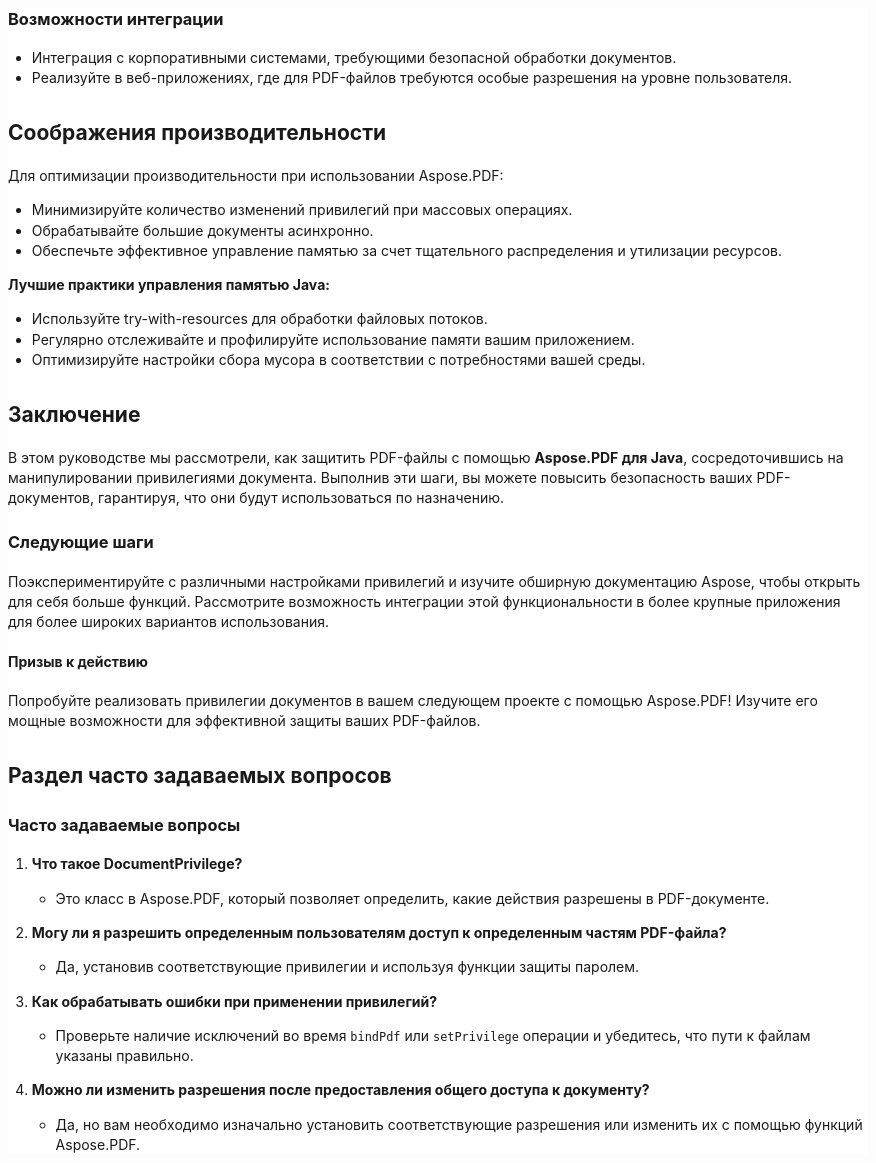 ### Возможности интеграции

- Интеграция с корпоративными системами, требующими безопасной обработки документов.
- Реализуйте в веб-приложениях, где для PDF-файлов требуются особые разрешения на уровне пользователя.

## Соображения производительности

Для оптимизации производительности при использовании Aspose.PDF:

- Минимизируйте количество изменений привилегий при массовых операциях.
- Обрабатывайте большие документы асинхронно.
- Обеспечьте эффективное управление памятью за счет тщательного распределения и утилизации ресурсов.

**Лучшие практики управления памятью Java:**

- Используйте try-with-resources для обработки файловых потоков.
- Регулярно отслеживайте и профилируйте использование памяти вашим приложением.
- Оптимизируйте настройки сбора мусора в соответствии с потребностями вашей среды.

## Заключение

В этом руководстве мы рассмотрели, как защитить PDF-файлы с помощью **Aspose.PDF для Java**, сосредоточившись на манипулировании привилегиями документа. Выполнив эти шаги, вы можете повысить безопасность ваших PDF-документов, гарантируя, что они будут использоваться по назначению.

### Следующие шаги

Поэкспериментируйте с различными настройками привилегий и изучите обширную документацию Aspose, чтобы открыть для себя больше функций. Рассмотрите возможность интеграции этой функциональности в более крупные приложения для более широких вариантов использования.

#### Призыв к действию

Попробуйте реализовать привилегии документов в вашем следующем проекте с помощью Aspose.PDF! Изучите его мощные возможности для эффективной защиты ваших PDF-файлов.

## Раздел часто задаваемых вопросов

### Часто задаваемые вопросы

1. **Что такое DocumentPrivilege?**
   - Это класс в Aspose.PDF, который позволяет определить, какие действия разрешены в PDF-документе.

2. **Могу ли я разрешить определенным пользователям доступ к определенным частям PDF-файла?**
   - Да, установив соответствующие привилегии и используя функции защиты паролем.

3. **Как обрабатывать ошибки при применении привилегий?**
   - Проверьте наличие исключений во время `bindPdf` или `setPrivilege` операции и убедитесь, что пути к файлам указаны правильно.

4. **Можно ли изменить разрешения после предоставления общего доступа к документу?**
   - Да, но вам необходимо изначально установить соответствующие разрешения или изменить их с помощью функций Aspose.PDF.
